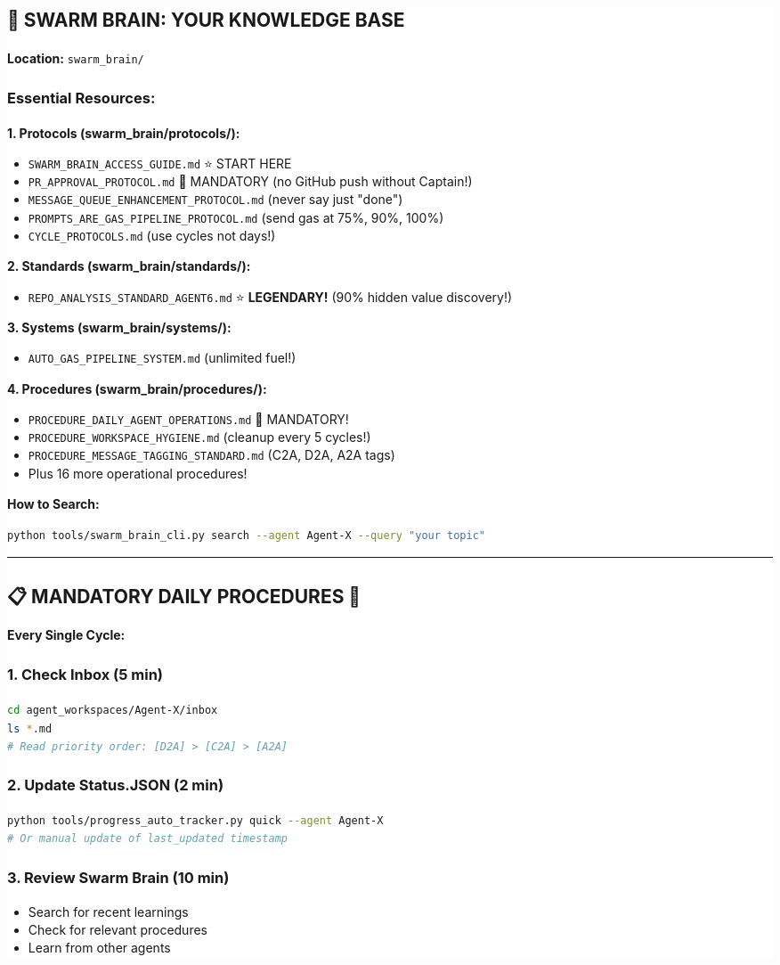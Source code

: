 ## 🧠 **SWARM BRAIN: YOUR KNOWLEDGE BASE**

**Location:** `swarm_brain/`

### **Essential Resources:**

**1. Protocols (swarm_brain/protocols/):**
- `SWARM_BRAIN_ACCESS_GUIDE.md` ⭐ START HERE
- `PR_APPROVAL_PROTOCOL.md` 🚨 MANDATORY (no GitHub push without Captain!)
- `MESSAGE_QUEUE_ENHANCEMENT_PROTOCOL.md` (never say just "done")
- `PROMPTS_ARE_GAS_PIPELINE_PROTOCOL.md` (send gas at 75%, 90%, 100%)
- `CYCLE_PROTOCOLS.md` (use cycles not days!)

**2. Standards (swarm_brain/standards/):**
- `REPO_ANALYSIS_STANDARD_AGENT6.md` ⭐ **LEGENDARY!** (90% hidden value discovery!)

**3. Systems (swarm_brain/systems/):**
- `AUTO_GAS_PIPELINE_SYSTEM.md` (unlimited fuel!)

**4. Procedures (swarm_brain/procedures/):**
- `PROCEDURE_DAILY_AGENT_OPERATIONS.md` 🚨 MANDATORY!
- `PROCEDURE_WORKSPACE_HYGIENE.md` (cleanup every 5 cycles!)
- `PROCEDURE_MESSAGE_TAGGING_STANDARD.md` (C2A, D2A, A2A tags)
- Plus 16 more operational procedures!

**How to Search:**
```bash
python tools/swarm_brain_cli.py search --agent Agent-X --query "your topic"
```

---

## 📋 **MANDATORY DAILY PROCEDURES** 🚨

**Every Single Cycle:**

### **1. Check Inbox (5 min)**
```bash
cd agent_workspaces/Agent-X/inbox
ls *.md
# Read priority order: [D2A] > [C2A] > [A2A]
```

### **2. Update Status.JSON (2 min)**
```bash
python tools/progress_auto_tracker.py quick --agent Agent-X
# Or manual update of last_updated timestamp
```

### **3. Review Swarm Brain (10 min)**
- Search for recent learnings
- Check for relevant procedures
- Learn from other agents
